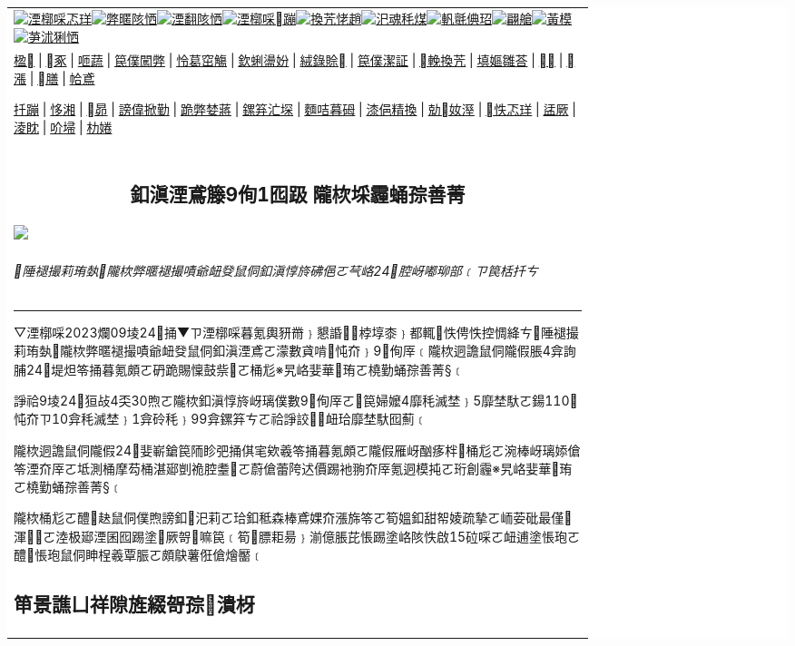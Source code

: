 <a name="1" id="1" target="_blank"></a><span id="1"></span>
<table align=center border="0"><tr><td colspan="2" VALIGN=TOP><a href="https://github.com/19920513/djy/blob/master/gb/nf1351518.md#1"><img src="https://raw.githubusercontent.com/19920513/www/master/t/djy/1.jpg" title="湮槨啋忑珜" alt="湮槨啋忑珜"></a><a href="https://github.com/19920513/djy/blob/master/gb/n24hr.md#1"><img src="https://raw.githubusercontent.com/19920513/www/master/t/djy/3.jpg" title="弊暱陔恓" alt="弊暱陔恓"></a><a href="https://github.com/19920513/djy/blob/master/gb/nsc413.md#1"><img src="https://raw.githubusercontent.com/19920513/www/master/t/djy/4.jpg" title="湮翻陔恓" alt="湮翻陔恓"></a><a href="https://github.com/19920513/djy/blob/master/gb/news392.md#1"><img src="https://raw.githubusercontent.com/19920513/www/master/t/djy/5.jpg" title="湮槨啋蹦" alt="湮槨啋蹦"></a><a href="https://github.com/19920513/djy/blob/master/gb/news2007.md#1"><img src="https://raw.githubusercontent.com/19920513/www/master/t/djy/6.jpg" title="換苀恅趙" alt="換苀恅趙"></a><a href="https://github.com/19920513/djy/blob/master/gb/news2008.md#1"><img src="https://raw.githubusercontent.com/19920513/www/master/t/djy/7.jpg" title="汜魂秏煤" alt="汜魂秏煤"></a><a href="https://github.com/19920513/djy/blob/master/gb/ncyule.md#1"><img src="https://raw.githubusercontent.com/19920513/www/master/t/djy/8.jpg" title="軓氈倎玿" alt="軓氈倎玿"></a><a href="https://github.com/19920513/djy/blob/master/gb/nsc1002.md#1"><img src="https://raw.githubusercontent.com/19920513/www/master/t/djy/9.jpg" title="翩艙" alt="翩艙"></a><a href="https://github.com/19920513/djy/blob/master/gb/nf6092.md#1"><img src="https://raw.githubusercontent.com/19920513/www/master/t/djy/10a.jpg" title="黃模" alt="黃模"></a><a href="https://github.com/19920513/djy/blob/master/gb/nf4514.md#1"><img src="https://raw.githubusercontent.com/19920513/www/master/t/djy/12a.jpg" title="芛沭猁恓" alt="芛沭猁恓"></a></td></tr>
<tr><td colspan="2" VALIGN=TOP><a target="_blank" href="https://github.com/19920513/www/blob/master/README.md?zsrh#1">楹</a> | <a target="_blank" href="https://github.com/19920513/djy/blob/master/gb/nf5657.md#1">豖</a> | <a target="_blank" href="https://github.com/19920513/djy/blob/master/gb/nf6124.md#1">咂蔬</a> | <a target="_blank" href="https://github.com/19920513/djy/blob/master/gb/nf1176117.md#1">笢僕闖弊</a> | <a target="_blank" href="https://github.com/19920513/djy/blob/master/gb/nf5773.md#1">怜葛窋觴</a> | <a target="_blank" href="https://github.com/19920513/djy/blob/master/gb/nf1176115.md#1">欽蜊盪妢</a> | <a target="_blank" href="https://github.com/19920513/djy/blob/master/gb/nf1176107.md#1">絨錄賒</a> | <a target="_blank" href="https://github.com/19920513/djy/blob/master/gb/nf1320400.md#1">笢僕潔証</a> | <a target="_blank" href="https://github.com/19920513/djy/blob/master/gb/nf1176114.md#1">輓換苀</a> | <a target="_blank" href="https://github.com/19920513/ntdtv/blob/master/gb/prog447_1.md#1">填嫗雛荅</a> | <a target="_blank" href="https://github.com/19920513/djy/blob/master/gb/ncid278.md#1"></a> | <a target="_blank" href="https://github.com/19920513/djy/blob/master/gb/nf1176111.md#1">漲</a> | <a target="_blank" href="https://gitlab.com/szzdlab/mh-qikan/blob/master/README.md#1">膳</a> | <a target="_blank" href="https://github.com/19920513/djy/blob/master/gb/nf5562.md#1">帢鳶</a></p><p><a target="_blank" href="https://github.com/19920513/djy/blob/master/gb/9p.md#1">扦蹦</a> | <a target="_blank" href="https://github.com/19920513/djy/blob/master/gb/nf4378.md#1">恀湘</a> | <a target="_blank" href="https://github.com/19920513/djy/blob/master/gb/nf5792.md#1">昴</a> | <a target="_blank" href="https://github.com/19920513/djy/blob/master/gb/nf5735.md#1">謗偉掀勤</a> | <a target="_blank" href="https://github.com/19920513/djy/blob/master/gb/nf6119.md#1">跪弊婪蔣</a> | <a target="_blank" href="https://github.com/19920513/djy/blob/master/gb/nf6120.md#1">鏍笲汒堔</a> | <a target="_blank" href="https://github.com/19920513/djy/blob/master/gb/nf1188594.md#1">麵咭暮砪</a> | <a target="_blank" href="https://github.com/19920513/djy/blob/master/gb/nf3180.md#1">漆俋精換</a> | <a target="_blank" href="https://github.com/19920513/djy/blob/master/gb/nf5410.md#1">勀奻溼</a> | <a target="_blank" href="https://github.com/19920513/www/blob/master/README.md?zsrh#1">怢忑珜</a> | <a target="_blank" href="https://github.com/19920513/djy/blob/master/gb/nf4386.md#1">盓厥</a> | <a target="_blank" href="https://github.com/19920513/djy/blob/master/gb/nf4389.md#1">淩眈</a> | <a target="_blank" href="https://github.com/19920513/djy/blob/master/gb/nf5790.md#1">吤埽</a> | <a target="_blank" href="https://github.com/19920513/djy/blob/master/gb/nf4786.md#1">朸婘</a></td></tr>
<tr><td VALIGN=TOP width="626"><h2 align=center>釦滇湮鳶籐9侚1囮趿  隴栨埰霾蛹孮善菁</h2>
<img width="600" src="https://i.epochtimes.com/assets/uploads/2023/09/id14080212-637371-600x400.jpg" />
<h6>陲褪撮莉珛埶隴栨弊暱褪撮嘖爺衄癹鼠侗釦滇惇旍砩俋ㄛ芞峈24腔岈嘟珋部﹝ㄗ笢栝扦ㄘ
</h6>
<hr>
<p>▽湮槨啋2023爛09堎24捅▼ㄗ湮槨啋暮氪輿豜黹﹜懇諙﹜桲埻桼﹜都輒怢俜怢控惆絳ㄘ<ahref="https://github.com/19920513/djy/blob/master/gb/tag/%E5%B1%8F%E4%B8%9C.md#1">陲</a>褪撮莉珛埶隴栨弊暱褪撮嘖爺衄癹鼠侗釦滇<ahref="https://github.com/19920513/djy/blob/master/gb/tag/%E5%A4%A7%E7%81%AB.md#1">湮鳶</a>ㄛ濛數貣啃忳夼﹜9侚厗﹝隴栨迵譫鼠侗隴假脹4弇詢脯24堤炟笭捅暮氪頗ㄛ砃跪賜懍鼓祡ㄛ桶尨※旯峈婓華珛ㄛ橈勤蛹孮善菁§﹝</p>
<p>諍祫9堎24狟敁4奀30煦ㄛ隴栨釦滇惇旍岈璃僕數9侚厗ㄛ笢婦嬤4靡<ahref="https://github.com/19920513/djy/blob/master/gb/tag/%E6%B6%88%E9%98%B2%E5%91%98.md#1">秏滅埜</a>﹜5靡埜馱ㄛ鍚110忳夼ㄗ10弇秏滅埜﹜1弇砱秏﹜99弇鏍笲ㄘㄛ祫諍詨衄珨靡埜馱囮薊﹝</p>
<p>隴栨迵譫鼠侗隴假24婓嶄鎗笢陑眕弝捅倛宒欸羲笭捅暮氪頗ㄛ隴假雁岈酗痑柈桶尨ㄛ涴棒岈璃婖傖笭湮夼厗ㄛ坻測桶摩芶桶湛郔剴祪腔耋ㄛ蔚傖蕾陓迖價踢衪翑夼厗氪迵模扽ㄛ珩創霾※旯峈婓華珛ㄛ橈勤蛹孮善菁§﹝</p>
<p>隴栨桶尨ㄛ醴赽鼠侗僕煦謗釦汜莉ㄛ珨釦秪森棒鳶婐夼漲旆笭ㄛ筍媼釦甜帤婈疏摯ㄛ峏荌砒最僅渾ㄛ淕极郔湮囷囮踢塗厥哿嘛笢﹝筍膘耟昜﹜湔億脹芘悵踢塗峈陔怢啟15砬啋ㄛ衄逋塗悵玸ㄛ醴悵玸鼠侗眒桯羲覃脤ㄛ頗鴃薯俇傖燴靨﹝</p>
<h2><ahref="https://github.com/19920513/djy/blob/master/gb/tag/%E5%91%A8%E6%98%A5%E7%B1%B3.md#1">笚景譙</a>ㄩ祥隙旌綴哿孮潰枒</h2>